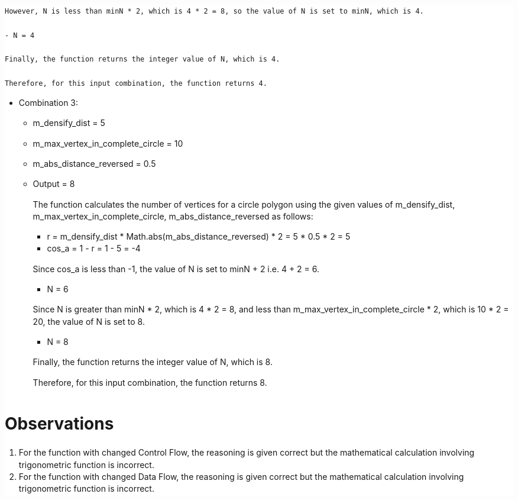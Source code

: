     However, N is less than minN * 2, which is 4 * 2 = 8, so the value of N is set to minN, which is 4.
    
    - N = 4

    Finally, the function returns the integer value of N, which is 4.

    Therefore, for this input combination, the function returns 4.

- Combination 3:
  - m_densify_dist = 5
  - m_max_vertex_in_complete_circle = 10
  - m_abs_distance_reversed = 0.5
  - Output = 8

    The function calculates the number of vertices for a circle polygon using the given values of m_densify_dist, m_max_vertex_in_complete_circle, m_abs_distance_reversed as follows:
   
    - r = m_densify_dist * Math.abs(m_abs_distance_reversed) * 2 = 5 * 0.5 * 2 = 5
    - cos_a = 1 - r = 1 - 5 = -4

    Since cos_a is less than -1, the value of N is set to minN + 2 i.e. 4 + 2 = 6. 

    - N = 6 

    Since N is greater than minN * 2, which is 4 * 2 = 8, and less than m_max_vertex_in_complete_circle * 2, which is 10 * 2 = 20, the value of N is set to 8.
    
    - N = 8

    Finally, the function returns the integer value of N, which is 8.

    Therefore, for this input combination, the function returns 8.

# Observations
1. For the function with changed Control Flow, the reasoning is given correct but the mathematical
calculation involving trigonometric function is incorrect.
2. For the function with changed Data Flow, the reasoning is given correct but the mathematical
calculation involving trigonometric function is incorrect.